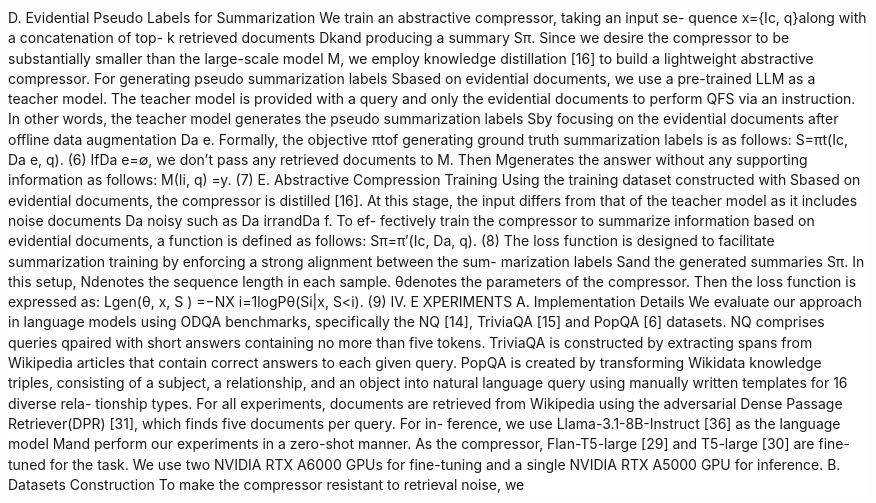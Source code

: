 D. Evidential Pseudo Labels for Summarization
We train an abstractive compressor, taking an input se-
quence x={Ic, q}along with a concatenation of top- k
retrieved documents Dkand producing a summary Sπ. Since
we desire the compressor to be substantially smaller than the
large-scale model M, we employ knowledge distillation [16]
to build a lightweight abstractive compressor. For generating
pseudo summarization labels Sbased on evidential documents,
we use a pre-trained LLM as a teacher model. The teacher
model is provided with a query and only the evidential
documents to perform QFS via an instruction. In other words,
the teacher model generates the pseudo summarization labels
Sby focusing on the evidential documents after offline data
augmentation Da
e. Formally, the objective πtof generating
ground truth summarization labels is as follows:
S=πt(Ic, Da
e, q). (6)
IfDa
e=∅, we don’t pass any retrieved documents to
M. Then Mgenerates the answer without any supporting
information as follows:
M(Ii, q) =y. (7)
E. Abstractive Compression Training
Using the training dataset constructed with Sbased on
evidential documents, the compressor is distilled [16]. At this
stage, the input differs from that of the teacher model as it
includes noise documents Da
noisy such as Da
irrandDa
f. To ef-
fectively train the compressor to summarize information based
on evidential documents, a function is defined as follows:
Sπ=π′(Ic, Da, q). (8)
The loss function is designed to facilitate summarization
training by enforcing a strong alignment between the sum-
marization labels Sand the generated summaries Sπ. In
this setup, Ndenotes the sequence length in each sample.
θdenotes the parameters of the compressor. Then the loss
function is expressed as:
Lgen(θ, x, S ) =−NX
i=1logPθ(Si|x, S<i). (9)
IV. E XPERIMENTS
A. Implementation Details
We evaluate our approach in language models using ODQA
benchmarks, specifically the NQ [14], TriviaQA [15] and
PopQA [6] datasets. NQ comprises queries qpaired with short
answers containing no more than five tokens. TriviaQA is
constructed by extracting spans from Wikipedia articles that
contain correct answers to each given query. PopQA is created
by transforming Wikidata knowledge triples, consisting of a
subject, a relationship, and an object into natural language
query using manually written templates for 16 diverse rela-
tionship types. For all experiments, documents are retrieved
from Wikipedia using the adversarial Dense Passage Retriever(DPR) [31], which finds five documents per query. For in-
ference, we use Llama-3.1-8B-Instruct [36] as the language
model Mand perform our experiments in a zero-shot manner.
As the compressor, Flan-T5-large [29] and T5-large [30] are
fine-tuned for the task. We use two NVIDIA RTX A6000
GPUs for fine-tuning and a single NVIDIA RTX A5000 GPU
for inference.
B. Datasets Construction
To make the compressor resistant to retrieval noise, we